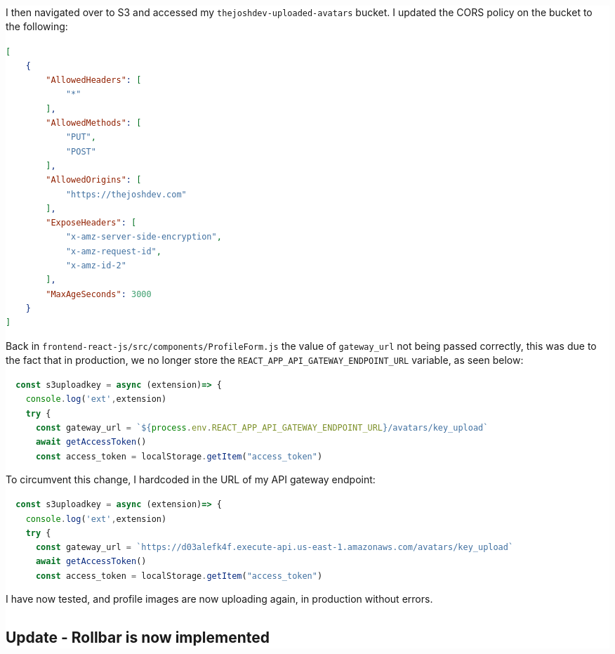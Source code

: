 I then navigated over to S3 and accessed my `thejoshdev-uploaded-avatars` bucket. I updated the CORS policy on the bucket to the following: 

```json
[
    {
        "AllowedHeaders": [
            "*"
        ],
        "AllowedMethods": [
            "PUT",
            "POST"
        ],
        "AllowedOrigins": [
            "https://thejoshdev.com"
        ],
        "ExposeHeaders": [
            "x-amz-server-side-encryption",
            "x-amz-request-id",
            "x-amz-id-2"
        ],
        "MaxAgeSeconds": 3000
    }
]
```

Back in `frontend-react-js/src/components/ProfileForm.js` the value of `gateway_url` not being passed correctly, this was due to the fact that in production, we no longer store the `REACT_APP_API_GATEWAY_ENDPOINT_URL` variable, as seen below:

```js
  const s3uploadkey = async (extension)=> {
    console.log('ext',extension)
    try {
      const gateway_url = `${process.env.REACT_APP_API_GATEWAY_ENDPOINT_URL}/avatars/key_upload`
      await getAccessToken()
      const access_token = localStorage.getItem("access_token")
```

To circumvent this change, I hardcoded in the URL of my API gateway endpoint:

```js
  const s3uploadkey = async (extension)=> {
    console.log('ext',extension)
    try {
      const gateway_url = `https://d03alefk4f.execute-api.us-east-1.amazonaws.com/avatars/key_upload`
      await getAccessToken()
      const access_token = localStorage.getItem("access_token")
```

I have now tested, and profile images are now uploading again, in production without errors. 

## Update - Rollbar is now implemented
